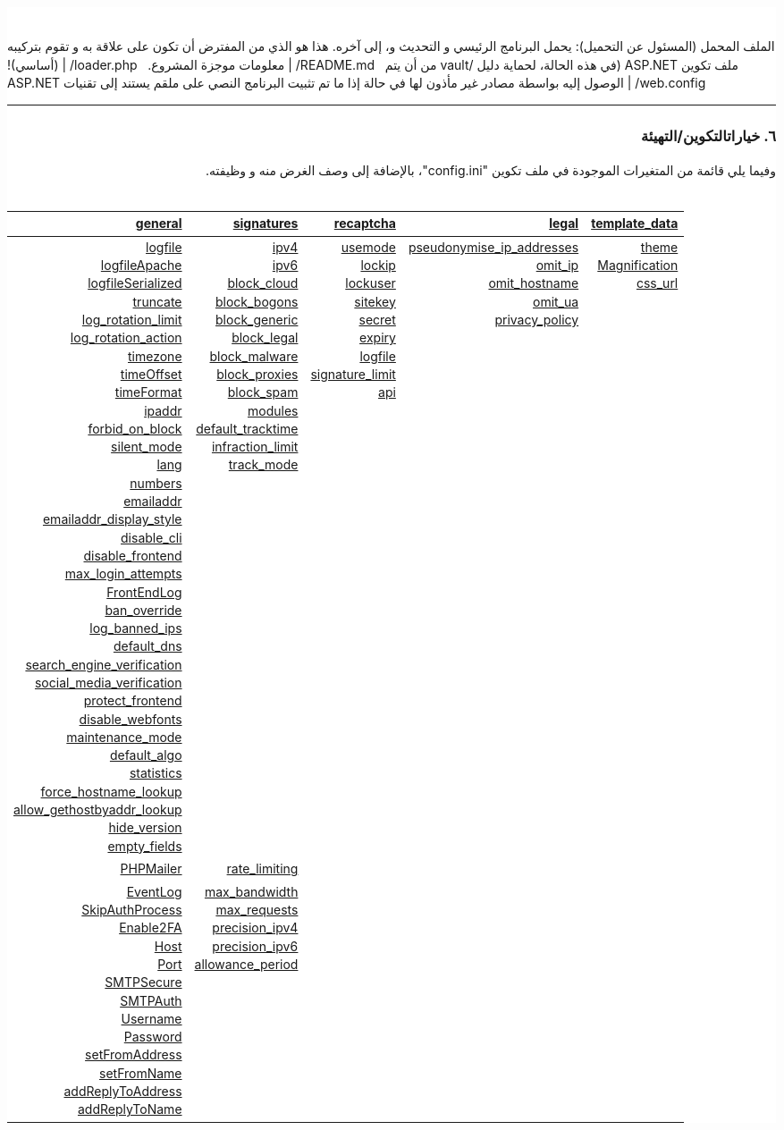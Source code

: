 &nbsp; <div dir="rtl" style="display:inline">الملف المحمل (المسئول عن التحميل): يحمل البرنامج الرئيسي و التحديث و، إلى آخره. هذا هو الذي من المفترض أن تكون على علاقة به و تقوم بتركيبه (أساسي)!</div> | /loader.php
&nbsp; <div dir="rtl" style="display:inline">معلومات موجزة المشروع.</div> | /README.md
&nbsp; <div dir="rtl" style="display:inline">ملف تكوين ASP.NET (في هذه الحالة، لحماية دليل /vault من أن يتم الوصول إليه بواسطة مصادر غير مأذون لها في حالة إذا ما تم تثبيت البرنامج النصي على ملقم يستند إلى تقنيات ASP.NET</div> | /web.config

---


### <div dir="rtl">٦. <a name="SECTION6"></a>خياراتالتكوين/التهيئة</div>
<div dir="rtl">وفيما يلي قائمة من المتغيرات الموجودة في ملف تكوين "config.ini"، بالإضافة إلى وصف الغرض منه و وظيفته.<br /><br /></div>

[general](#general-التصنيف) | [signatures](#signatures-التصنيف) | [recaptcha](#recaptcha-التصنيف) | [legal](#legal-التصنيف) | [template_data](#template_data-التصنيف)
--:|--:|--:|--:|--:
[logfile](#logfile)<br />[logfileApache](#logfileapache)<br />[logfileSerialized](#logfileserialized)<br />[truncate](#truncate)<br />[log_rotation_limit](#log_rotation_limit)<br />[log_rotation_action](#log_rotation_action)<br />[timezone](#timezone)<br />[timeOffset](#timeoffset)<br />[timeFormat](#timeformat)<br />[ipaddr](#ipaddr)<br />[forbid_on_block](#forbid_on_block)<br />[silent_mode](#silent_mode)<br />[lang](#lang)<br />[numbers](#numbers)<br />[emailaddr](#emailaddr)<br />[emailaddr_display_style](#emailaddr_display_style)<br />[disable_cli](#disable_cli)<br />[disable_frontend](#disable_frontend)<br />[max_login_attempts](#max_login_attempts)<br />[FrontEndLog](#frontendlog)<br />[ban_override](#ban_override)<br />[log_banned_ips](#log_banned_ips)<br />[default_dns](#default_dns)<br />[search_engine_verification](#search_engine_verification)<br />[social_media_verification](#social_media_verification)<br />[protect_frontend](#protect_frontend)<br />[disable_webfonts](#disable_webfonts)<br />[maintenance_mode](#maintenance_mode)<br />[default_algo](#default_algo)<br />[statistics](#statistics)<br />[force_hostname_lookup](#force_hostname_lookup)<br />[allow_gethostbyaddr_lookup](#allow_gethostbyaddr_lookup)<br />[hide_version](#hide_version)<br />[empty_fields](#empty_fields)<br /> | [ipv4](#ipv4)<br />[ipv6](#ipv6)<br />[block_cloud](#block_cloud)<br />[block_bogons](#block_bogons)<br />[block_generic](#block_generic)<br />[block_legal](#block_legal)<br />[block_malware](#block_malware)<br />[block_proxies](#block_proxies)<br />[block_spam](#block_spam)<br />[modules](#modules)<br />[default_tracktime](#default_tracktime)<br />[infraction_limit](#infraction_limit)<br />[track_mode](#track_mode)<br /><br /><br /><br /><br /><br /><br /><br /><br /><br /><br /><br /><br /><br /><br /><br /><br /><br /><br /><br /><br /><br /> | [usemode](#usemode)<br />[lockip](#lockip)<br />[lockuser](#lockuser)<br />[sitekey](#sitekey)<br />[secret](#secret)<br />[expiry](#expiry)<br />[logfile](#logfile)<br />[signature_limit](#signature_limit)<br />[api](#api)<br /><br /><br /><br /><br /><br /><br /><br /><br /><br /><br /><br /><br /><br /><br /><br /><br /><br /><br /><br /><br /><br /><br /><br /><br /><br /> | [pseudonymise_ip_addresses](#pseudonymise_ip_addresses)<br />[omit_ip](#omit_ip)<br />[omit_hostname](#omit_hostname)<br />[omit_ua](#omit_ua)<br />[privacy_policy](#privacy_policy)<br /><br /><br /><br /><br /><br /><br /><br /><br /><br /><br /><br /><br /><br /><br /><br /><br /><br /><br /><br /><br /><br /><br /><br /><br /><br /><br /><br /><br /><br /> | [theme](#theme)<br />[Magnification](#magnification)<br />[css_url](#css_url)<br /><br /><br /><br /><br /><br /><br /><br /><br /><br /><br /><br /><br /><br /><br /><br /><br /><br /><br /><br /><br /><br /><br /><br /><br /><br /><br /><br /><br /><br /><br /><br />
[PHPMailer](#phpmailer-التصنيف) | [rate_limiting](#rate_limiting-التصنيف)
[EventLog](#eventlog)<br />[SkipAuthProcess](#skipauthprocess)<br />[Enable2FA](#enable2fa)<br />[Host](#host)<br />[Port](#port)<br />[SMTPSecure](#smtpsecure)<br />[SMTPAuth](#smtpauth)<br />[Username](#username)<br />[Password](#password)<br />[setFromAddress](#setfromaddress)<br />[setFromName](#setfromname)<br />[addReplyToAddress](#addreplytoaddress)<br />[addReplyToName](#addreplytoname)<br /> | [max_bandwidth](#max_bandwidth)<br />[max_requests](#max_requests)<br />[precision_ipv4](#precision_ipv4)<br />[precision_ipv6](#precision_ipv6)<br />[allowance_period](#allowance_period)<br /><br /><br /><br /><br /><br /><br /><br /><br />
